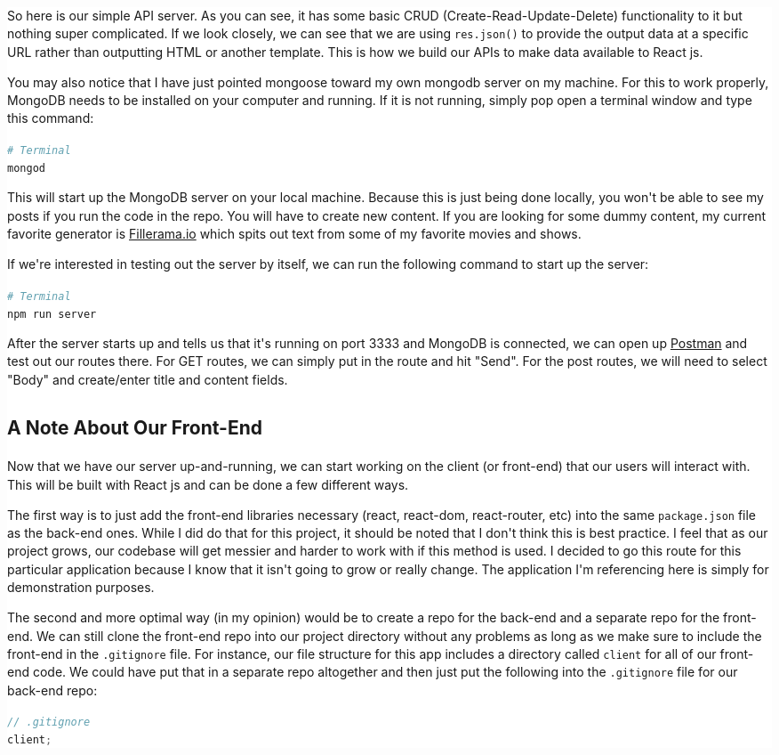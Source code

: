 So here is our simple API server. As you can see, it has some basic CRUD (Create-Read-Update-Delete) functionality to it but nothing super complicated. If we look closely, we can see that we are using `res.json()` to provide the output data at a specific URL rather than outputting HTML or another template. This is how we build our APIs to make data available to React js.

You may also notice that I have just pointed mongoose toward my own mongodb server on my machine. For this to work properly, MongoDB needs to be installed on your computer and running. If it is not running, simply pop open a terminal window and type this command:

```bash
# Terminal
mongod
```

This will start up the MongoDB server on your local machine. Because this is just being done locally, you won't be able to see my posts if you run the code in the repo. You will have to create new content. If you are looking for some dummy content, my current favorite generator is [Fillerama.io](http://fillerama.io/) which spits out text from some of my favorite movies and shows.

If we're interested in testing out the server by itself, we can run the following command to start up the server:

```bash
# Terminal
npm run server
```

After the server starts up and tells us that it's running on port 3333 and MongoDB is connected, we can open up [Postman](https://www.getpostman.com/) and test out our routes there. For GET routes, we can simply put in the route and hit "Send". For the post routes, we will need to select "Body" and create/enter title and content fields.

<EmailSignup title='Like this post? Join my mailing list!' />

## A Note About Our Front-End

Now that we have our server up-and-running, we can start working on the client (or front-end) that our users will interact with. This will be built with React js and can be done a few different ways.

The first way is to just add the front-end libraries necessary (react, react-dom, react-router, etc) into the same `package.json` file as the back-end ones. While I did do that for this project, it should be noted that I don't think this is best practice. I feel that as our project grows, our codebase will get messier and harder to work with if this method is used. I decided to go this route for this particular application because I know that it isn't going to grow or really change. The application I'm referencing here is simply for demonstration purposes.

The second and more optimal way (in my opinion) would be to create a repo for the back-end and a separate repo for the front-end. We can still clone the front-end repo into our project directory without any problems as long as we make sure to include the front-end in the `.gitignore` file. For instance, our file structure for this app includes a directory called `client` for all of our front-end code. We could have put that in a separate repo altogether and then just put the following into the `.gitignore` file for our back-end repo:

```js
// .gitignore
client;
```
